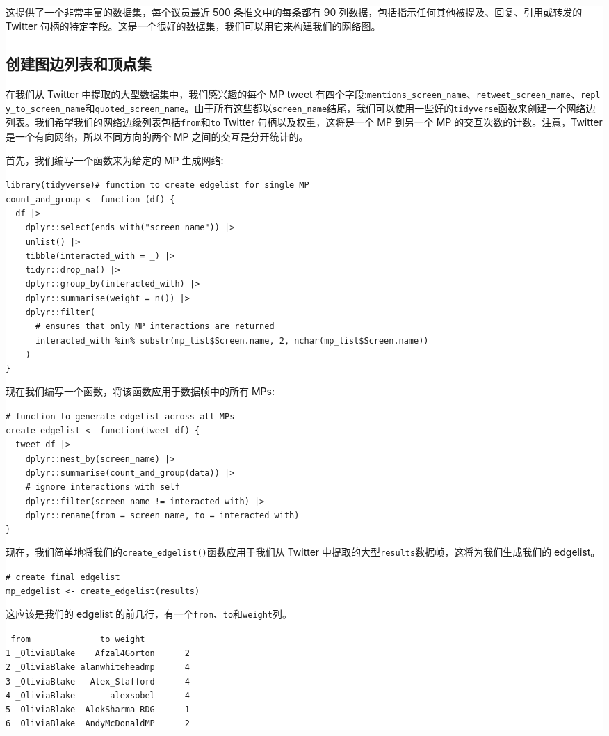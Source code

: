 这提供了一个非常丰富的数据集，每个议员最近 500 条推文中的每条都有 90 列数据，包括指示任何其他被提及、回复、引用或转发的 Twitter 句柄的特定字段。这是一个很好的数据集，我们可以用它来构建我们的网络图。

## 创建图边列表和顶点集

在我们从 Twitter 中提取的大型数据集中，我们感兴趣的每个 MP tweet 有四个字段:`mentions_screen_name`、`retweet_screen_name`、`reply_to_screen_name`和`quoted_screen_name`。由于所有这些都以`screen_name`结尾，我们可以使用一些好的`tidyverse`函数来创建一个网络边列表。我们希望我们的网络边缘列表包括`from`和`to` Twitter 句柄以及权重，这将是一个 MP 到另一个 MP 的交互次数的计数。注意，Twitter 是一个有向网络，所以不同方向的两个 MP 之间的交互是分开统计的。

首先，我们编写一个函数来为给定的 MP 生成网络:

```
library(tidyverse)# function to create edgelist for single MP
count_and_group <- function (df) {
  df |> 
    dplyr::select(ends_with("screen_name")) |> 
    unlist() |> 
    tibble(interacted_with = _) |> 
    tidyr::drop_na() |> 
    dplyr::group_by(interacted_with) |> 
    dplyr::summarise(weight = n()) |> 
    dplyr::filter(
      # ensures that only MP interactions are returned
      interacted_with %in% substr(mp_list$Screen.name, 2, nchar(mp_list$Screen.name))
    )
}
```

现在我们编写一个函数，将该函数应用于数据帧中的所有 MPs:

```
# function to generate edgelist across all MPs
create_edgelist <- function(tweet_df) {
  tweet_df |> 
    dplyr::nest_by(screen_name) |> 
    dplyr::summarise(count_and_group(data)) |> 
    # ignore interactions with self
    dplyr::filter(screen_name != interacted_with) |> 
    dplyr::rename(from = screen_name, to = interacted_with)
}
```

现在，我们简单地将我们的`create_edgelist()`函数应用于我们从 Twitter 中提取的大型`results`数据帧，这将为我们生成我们的 edgelist。

```
# create final edgelist
mp_edgelist <- create_edgelist(results)
```

这应该是我们的 edgelist 的前几行，有一个`from`、`to`和`weight`列。

```
 from              to weight
1 _OliviaBlake    Afzal4Gorton      2
2 _OliviaBlake alanwhiteheadmp      4
3 _OliviaBlake   Alex_Stafford      4
4 _OliviaBlake       alexsobel      4
5 _OliviaBlake  AlokSharma_RDG      1
6 _OliviaBlake  AndyMcDonaldMP      2
```
